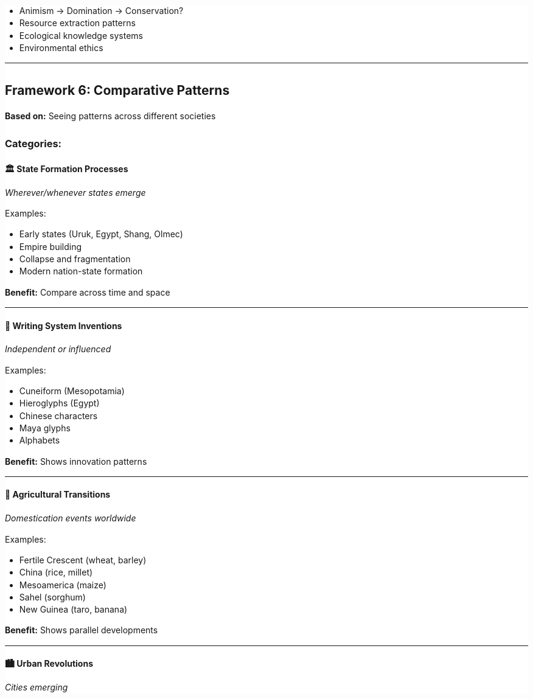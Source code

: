 - Animism → Domination → Conservation?
- Resource extraction patterns
- Ecological knowledge systems
- Environmental ethics

---

## Framework 6: Comparative Patterns

**Based on:** Seeing patterns across different societies

### Categories:

#### 🏛️ **State Formation Processes**
*Wherever/whenever states emerge*

Examples:
- Early states (Uruk, Egypt, Shang, Olmec)
- Empire building
- Collapse and fragmentation
- Modern nation-state formation

**Benefit:** Compare across time and space

---

#### 📝 **Writing System Inventions**
*Independent or influenced*

Examples:
- Cuneiform (Mesopotamia)
- Hieroglyphs (Egypt)
- Chinese characters
- Maya glyphs
- Alphabets

**Benefit:** Shows innovation patterns

---

#### 🌾 **Agricultural Transitions**
*Domestication events worldwide*

Examples:
- Fertile Crescent (wheat, barley)
- China (rice, millet)
- Mesoamerica (maize)
- Sahel (sorghum)
- New Guinea (taro, banana)

**Benefit:** Shows parallel developments

---

#### 🏙️ **Urban Revolutions**
*Cities emerging*
